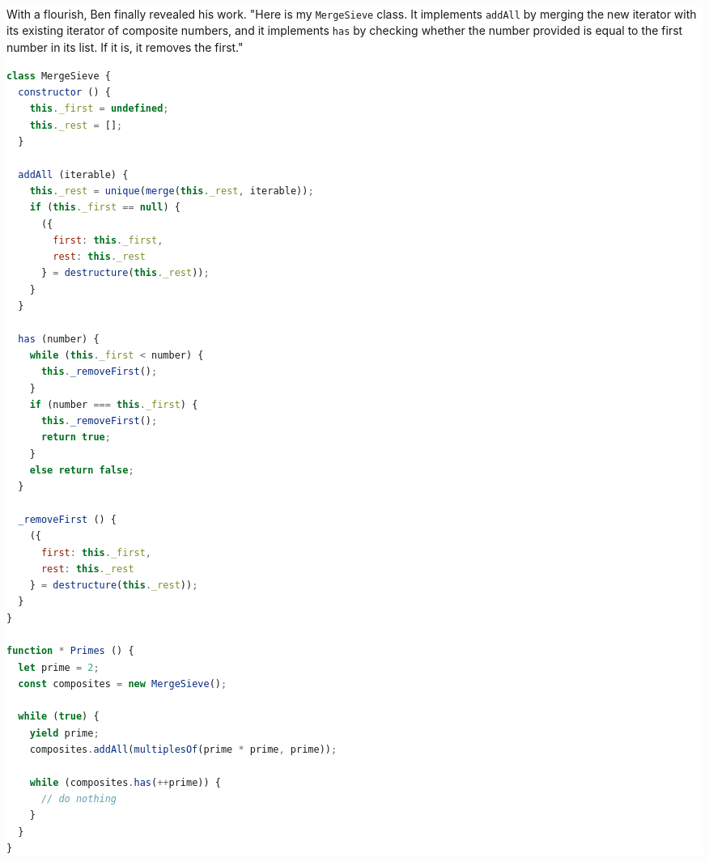 With a flourish, Ben finally revealed his work. "Here is my `MergeSieve` class. It implements `addAll` by merging the new iterator with its existing iterator of composite numbers, and it implements `has` by checking whether the number provided is equal to the first number in its list. If it is, it removes the first."

```javascript
class MergeSieve {
  constructor () {
    this._first = undefined;
    this._rest = [];
  }

  addAll (iterable) {
    this._rest = unique(merge(this._rest, iterable));
    if (this._first == null) {
      ({
        first: this._first,
        rest: this._rest
      } = destructure(this._rest));
    }
  }

  has (number) {
    while (this._first < number) {
      this._removeFirst();
    }
    if (number === this._first) {
      this._removeFirst();
      return true;
    }
    else return false;
  }

  _removeFirst () {
    ({
      first: this._first,
      rest: this._rest
    } = destructure(this._rest));
  }
}

function * Primes () {
  let prime = 2;
  const composites = new MergeSieve();

  while (true) {
    yield prime;
    composites.addAll(multiplesOf(prime * prime, prime));

    while (composites.has(++prime)) {
      // do nothing
    }
  }
}
```
